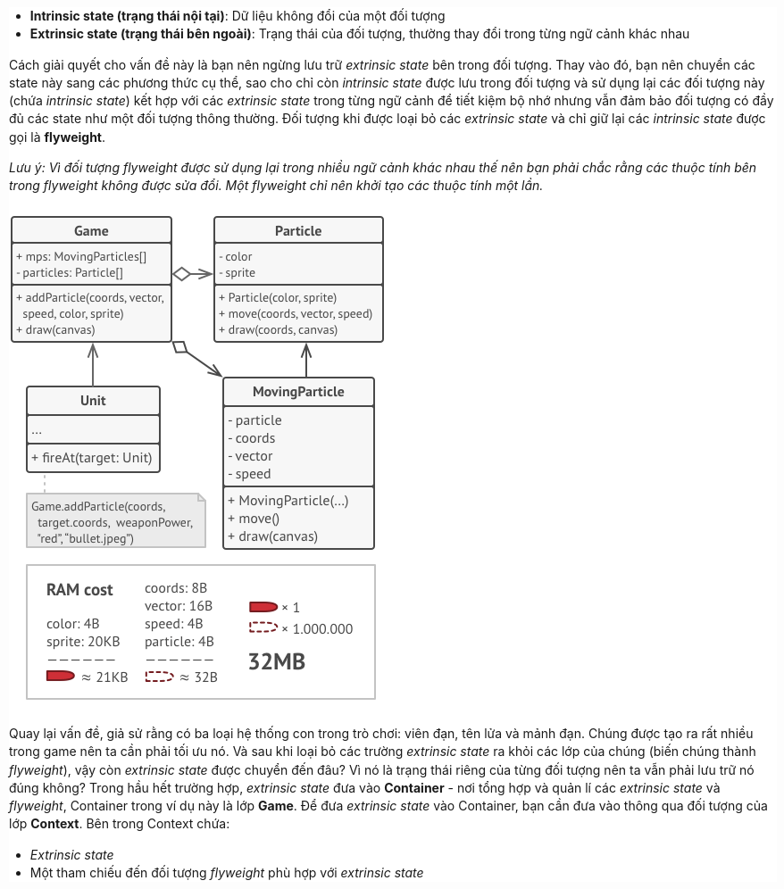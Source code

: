 - **Intrinsic state (trạng thái nội tại)**: Dữ liệu không đổi của một đối tượng
- **Extrinsic state (trạng thái bên ngoài)**: Trạng thái của đối tượng, thường thay đổi trong từng ngữ cảnh khác nhau

Cách giải quyết cho vấn đề này là bạn nên ngừng lưu trữ *extrinsic state* bên trong đối tượng. Thay vào đó, bạn nên chuyển các state này sang các phương thức cụ thể, sao cho chỉ còn *intrinsic state* được lưu trong đối tượng và sử dụng lại các đối tượng này (chứa *intrinsic state*) kết hợp với các *extrinsic state* trong từng ngữ cảnh để tiết kiệm bộ nhớ nhưng vẫn đảm bảo đối tượng có đầy đủ các state như một đối tượng thông thường. Đối tượng khi được loại bỏ các *extrinsic state* và chỉ giữ lại các *intrinsic state* được gọi là **flyweight**.

*Lưu ý: Vì đối tượng *flyweight* được sử dụng lại trong nhiều ngữ cảnh khác nhau thế nên bạn phải chắc rằng các thuộc tính bên trong flyweight không được sửa đổi. Một flyweight chỉ nên khởi tạo các thuộc tính một lần.*

![](./../images/flyweight_pattern_example_2.png)

Quay lại vấn đề, giả sử rằng có ba loại hệ thống con trong trò chơi: viên đạn, tên lửa và mảnh đạn. Chúng được tạo ra rất nhiều trong game nên ta cần phải tối ưu nó. Và sau khi loại bỏ các trường *extrinsic state* ra khỏi các lớp của chúng (biến chúng thành *flyweight*), vậy còn *extrinsic state* được chuyển đến đâu? Vì nó là trạng thái riêng của từng đối tượng nên ta vẫn phải lưu trữ nó đúng không? Trong hầu hết trường hợp, *extrinsic state* đưa vào **Container** - nơi tổng hợp và quản lí các *extrinsic state* và *flyweight*, Container trong ví dụ này là lớp **Game**. Để đưa *extrinsic state* vào Container, bạn cần đưa vào thông qua đối tượng của lớp **Context**. Bên trong Context chứa:
- *Extrinsic state*
- Một tham chiếu đến đối tượng *flyweight* phù hợp với *extrinsic state*
